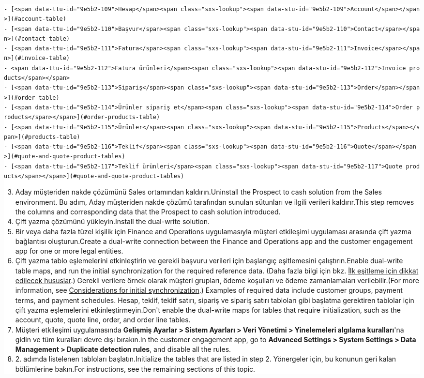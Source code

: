     - [<span data-ttu-id="9e5b2-109">Hesap</span><span class="sxs-lookup"><span data-stu-id="9e5b2-109">Account</span></span>](#account-table)
    - [<span data-ttu-id="9e5b2-110">Başvur</span><span class="sxs-lookup"><span data-stu-id="9e5b2-110">Contact</span></span>](#contact-table)
    - [<span data-ttu-id="9e5b2-111">Fatura</span><span class="sxs-lookup"><span data-stu-id="9e5b2-111">Invoice</span></span>](#invoice-table)
    - <span data-ttu-id="9e5b2-112">Fatura ürünleri</span><span class="sxs-lookup"><span data-stu-id="9e5b2-112">Invoice products</span></span>
    - [<span data-ttu-id="9e5b2-113">Sipariş</span><span class="sxs-lookup"><span data-stu-id="9e5b2-113">Order</span></span>](#order-table)
    - [<span data-ttu-id="9e5b2-114">Ürünler sipariş et</span><span class="sxs-lookup"><span data-stu-id="9e5b2-114">Order products</span></span>](#order-products-table)
    - [<span data-ttu-id="9e5b2-115">Ürünler</span><span class="sxs-lookup"><span data-stu-id="9e5b2-115">Products</span></span>](#products-table)
    - [<span data-ttu-id="9e5b2-116">Teklif</span><span class="sxs-lookup"><span data-stu-id="9e5b2-116">Quote</span></span>](#quote-and-quote-product-tables)
    - [<span data-ttu-id="9e5b2-117">Teklif ürünleri</span><span class="sxs-lookup"><span data-stu-id="9e5b2-117">Quote products</span></span>](#quote-and-quote-product-tables)

3. <span data-ttu-id="9e5b2-118">Aday müşteriden nakde çözümünü Sales ortamından kaldırın.</span><span class="sxs-lookup"><span data-stu-id="9e5b2-118">Uninstall the Prospect to cash solution from the Sales environment.</span></span> <span data-ttu-id="9e5b2-119">Bu adım, Aday müşteriden nakde çözümü tarafından sunulan sütunları ve ilgili verileri kaldırır.</span><span class="sxs-lookup"><span data-stu-id="9e5b2-119">This step removes the columns and corresponding data that the Prospect to cash solution introduced.</span></span>
4. <span data-ttu-id="9e5b2-120">Çift yazma çözümünü yükleyin.</span><span class="sxs-lookup"><span data-stu-id="9e5b2-120">Install the dual-write solution.</span></span>
5. <span data-ttu-id="9e5b2-121">Bir veya daha fazla tüzel kişilik için Finance and Operations uygulamasıyla müşteri etkileşimi uygulaması arasında çift yazma bağlantısı oluşturun.</span><span class="sxs-lookup"><span data-stu-id="9e5b2-121">Create a dual-write connection between the Finance and Operations app and the customer engagement app for one or more legal entities.</span></span>
6. <span data-ttu-id="9e5b2-122">Çift yazma tablo eşlemelerini etkinleştirin ve gerekli başvuru verileri için başlangıç eşitlemesini çalıştırın.</span><span class="sxs-lookup"><span data-stu-id="9e5b2-122">Enable dual-write table maps, and run the initial synchronization for the required reference data.</span></span> <span data-ttu-id="9e5b2-123">(Daha fazla bilgi için bkz. [İlk eşitleme için dikkat edilecek hususlar](initial-sync-guidance.md).) Gerekli verilere örnek olarak müşteri grupları, ödeme koşulları ve ödeme zamanlamaları verilebilir.</span><span class="sxs-lookup"><span data-stu-id="9e5b2-123">(For more information, see [Considerations for initial synchronization](initial-sync-guidance.md).) Examples of required data include customer groups, payment terms, and payment schedules.</span></span> <span data-ttu-id="9e5b2-124">Hesap, teklif, teklif satırı, sipariş ve sipariş satırı tabloları gibi başlatma gerektiren tablolar için çift yazma eşlemelerini etkinleştirmeyin.</span><span class="sxs-lookup"><span data-stu-id="9e5b2-124">Don't enable the dual-write maps for tables that require initialization, such as the account, quote, quote line, order, and order line tables.</span></span>
7. <span data-ttu-id="9e5b2-125">Müşteri etkileşimi uygulamasında **Gelişmiş Ayarlar \> Sistem Ayarları \> Veri Yönetimi \> Yinelemeleri algılama kuralları**'na gidin ve tüm kuralları devre dışı bırakın.</span><span class="sxs-lookup"><span data-stu-id="9e5b2-125">In the customer engagement app, go to **Advanced Settings \> System Settings \> Data Management \> Duplicate detection rules**, and disable all the rules.</span></span>
8. <span data-ttu-id="9e5b2-126">2. adımda listelenen tabloları başlatın.</span><span class="sxs-lookup"><span data-stu-id="9e5b2-126">Initialize the tables that are listed in step 2.</span></span> <span data-ttu-id="9e5b2-127">Yönergeler için, bu konunun geri kalan bölümlerine bakın.</span><span class="sxs-lookup"><span data-stu-id="9e5b2-127">For instructions, see the remaining sections of this topic.</span></span>